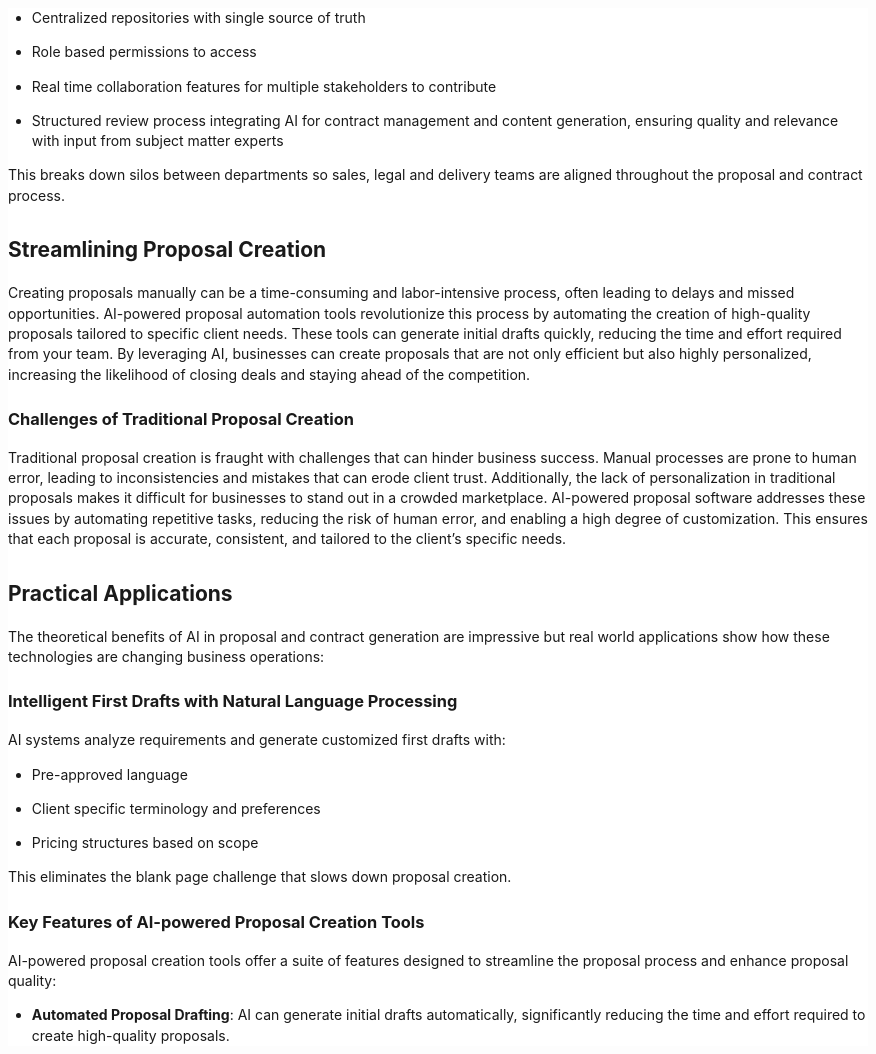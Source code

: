 - Centralized repositories with single source of truth

- Role based permissions to access

- Real time collaboration features for multiple stakeholders to contribute

- Structured review process integrating AI for contract management and content generation, ensuring quality and relevance with input from subject matter experts

This breaks down silos between departments so sales, legal and delivery teams are aligned throughout the proposal and contract process.

## Streamlining Proposal Creation

Creating proposals manually can be a time-consuming and labor-intensive process, often leading to delays and missed opportunities. AI-powered proposal automation tools revolutionize this process by automating the creation of high-quality proposals tailored to specific client needs. These tools can generate initial drafts quickly, reducing the time and effort required from your team. By leveraging AI, businesses can create proposals that are not only efficient but also highly personalized, increasing the likelihood of closing deals and staying ahead of the competition.

### Challenges of Traditional Proposal Creation

Traditional proposal creation is fraught with challenges that can hinder business success. Manual processes are prone to human error, leading to inconsistencies and mistakes that can erode client trust. Additionally, the lack of personalization in traditional proposals makes it difficult for businesses to stand out in a crowded marketplace. AI-powered proposal software addresses these issues by automating repetitive tasks, reducing the risk of human error, and enabling a high degree of customization. This ensures that each proposal is accurate, consistent, and tailored to the client’s specific needs.

## Practical Applications

The theoretical benefits of AI in proposal and contract generation are impressive but real world applications show how these technologies are changing business operations:

### Intelligent First Drafts with Natural Language Processing

AI systems analyze requirements and generate customized first drafts with:

- Pre-approved language

- Client specific terminology and preferences

- Pricing structures based on scope

This eliminates the blank page challenge that slows down proposal creation.

### Key Features of AI-powered Proposal Creation Tools

AI-powered proposal creation tools offer a suite of features designed to streamline the proposal process and enhance proposal quality:

- **Automated Proposal Drafting**: AI can generate initial drafts automatically, significantly reducing the time and effort required to create high-quality proposals.

